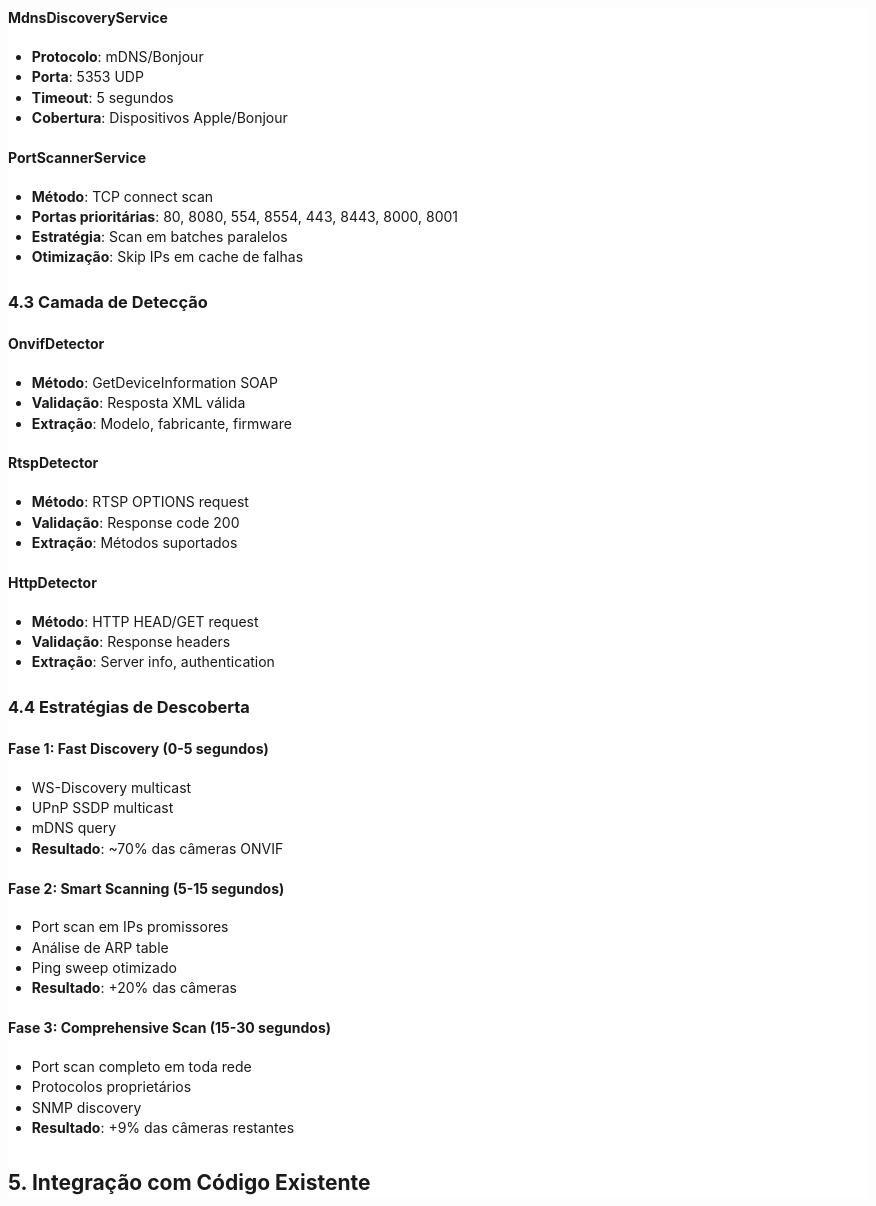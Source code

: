 #### MdnsDiscoveryService
- **Protocolo**: mDNS/Bonjour
- **Porta**: 5353 UDP
- **Timeout**: 5 segundos
- **Cobertura**: Dispositivos Apple/Bonjour

#### PortScannerService
- **Método**: TCP connect scan
- **Portas prioritárias**: 80, 8080, 554, 8554, 443, 8443, 8000, 8001
- **Estratégia**: Scan em batches paralelos
- **Otimização**: Skip IPs em cache de falhas

### 4.3 Camada de Detecção

#### OnvifDetector
- **Método**: GetDeviceInformation SOAP
- **Validação**: Resposta XML válida
- **Extração**: Modelo, fabricante, firmware

#### RtspDetector
- **Método**: RTSP OPTIONS request
- **Validação**: Response code 200
- **Extração**: Métodos suportados

#### HttpDetector
- **Método**: HTTP HEAD/GET request
- **Validação**: Response headers
- **Extração**: Server info, authentication

### 4.4 Estratégias de Descoberta

#### Fase 1: Fast Discovery (0-5 segundos)
- WS-Discovery multicast
- UPnP SSDP multicast
- mDNS query
- **Resultado**: ~70% das câmeras ONVIF

#### Fase 2: Smart Scanning (5-15 segundos)
- Port scan em IPs promissores
- Análise de ARP table
- Ping sweep otimizado
- **Resultado**: +20% das câmeras

#### Fase 3: Comprehensive Scan (15-30 segundos)
- Port scan completo em toda rede
- Protocolos proprietários
- SNMP discovery
- **Resultado**: +9% das câmeras restantes

## 5. Integração com Código Existente
